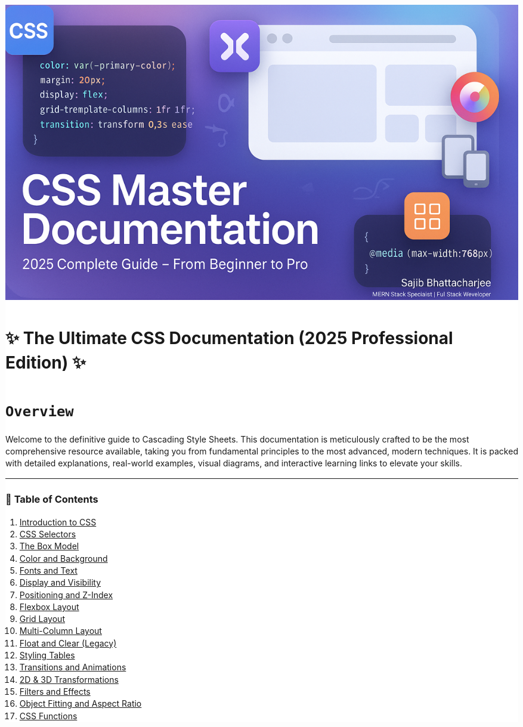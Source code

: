 <p align="center">
  <img src="images/css__banner.png" alt="css Logo: stylized orange shield with white 'css' text" title="css Logo"  />
</p
  
---


# ✨ The Ultimate CSS Documentation (2025 Professional Edition) ✨

# `Overview`

Welcome to the definitive guide to Cascading Style Sheets. This documentation is meticulously crafted to be the most comprehensive resource available, taking you from fundamental principles to the most advanced, modern techniques. It is packed with detailed explanations, real-world examples, visual diagrams, and interactive learning links to elevate your skills.

---

### 📘 **Table of Contents**

1. [Introduction to CSS](#1-introduction-to-css)
2. [CSS Selectors](#2-css-selectors)
3. [The Box Model](#3-the-box-model)
4. [Color and Background](#4-color-and-background)
5. [Fonts and Text](#5-fonts-and-text)
6. [Display and Visibility](#6-display-and-visibility)
7. [Positioning and Z-Index](#7-positioning-and-z-index)
8. [Flexbox Layout](#8-flexbox-layout)
9. [Grid Layout](#9-grid-layout)
10. [Multi-Column Layout](#10-multi-column-layout)
11. [Float and Clear (Legacy)](#11-float-and-clear-legacy)
12. [Styling Tables](#12-styling-tables)
13. [Transitions and Animations](#13-transitions-and-animations)
14. [2D & 3D Transformations](#14-2d--3d-transformations)
15. [Filters and Effects](#15-filters-and-effects)
16. [Object Fitting and Aspect Ratio](#16-object-fitting-and-aspect-ratio)
17. [CSS Functions](#17-css-functions)